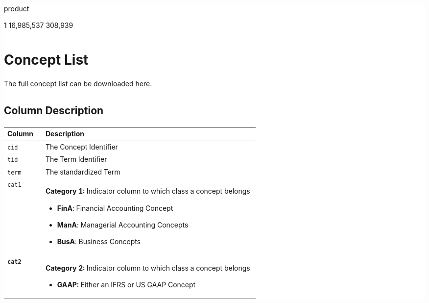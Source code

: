 product
</td>
<td style="text-align:right;">
1
</td>
<td style="text-align:left;">
16,985,537
</td>
<td style="text-align:left;">
308,939
</td>
</tr>
</tbody>
</table>

# Concept List

The full concept list can be downloaded
<a href="2_output/concept_list.xlsx" download="2_output/concept_list.xlsx">here</a>.

## Column Description

<table>
<colgroup>
<col style="width: 15%" />
<col style="width: 84%" />
</colgroup>
<thead>
<tr class="header">
<th style="text-align: left;">Column</th>
<th style="text-align: left;">Description</th>
</tr>
</thead>
<tbody>
<tr class="odd">
<td style="text-align: left;"><code>cid</code></td>
<td style="text-align: left;">The Concept Identifier</td>
</tr>
<tr class="even">
<td style="text-align: left;"><code>tid</code></td>
<td style="text-align: left;">The Term Identifier</td>
</tr>
<tr class="odd">
<td style="text-align: left;"><code>term</code></td>
<td style="text-align: left;">The standardized Term</td>
</tr>
<tr class="even">
<td style="text-align: left;"><code>cat1</code></td>
<td style="text-align: left;"><p><strong>Category 1:</strong> Indicator
column to which class a concept belongs</p>
<ul>
<li><p><strong>FinA</strong>: Financial Accounting Concept</p></li>
<li><p><strong>ManA</strong>: Managerial Accounting Concepts</p></li>
<li><p><strong>BusA</strong>: Business Concepts</p></li>
</ul></td>
</tr>
<tr class="odd">
<td style="text-align: left;"><strong><code>cat2</code></strong></td>
<td style="text-align: left;"><p><strong>Category 2:</strong> Indicator
column to which class a concept belongs</p>
<ul>
<li><strong>GAAP:</strong> Either an IFRS or US GAAP Concept</li>
</ul></td>